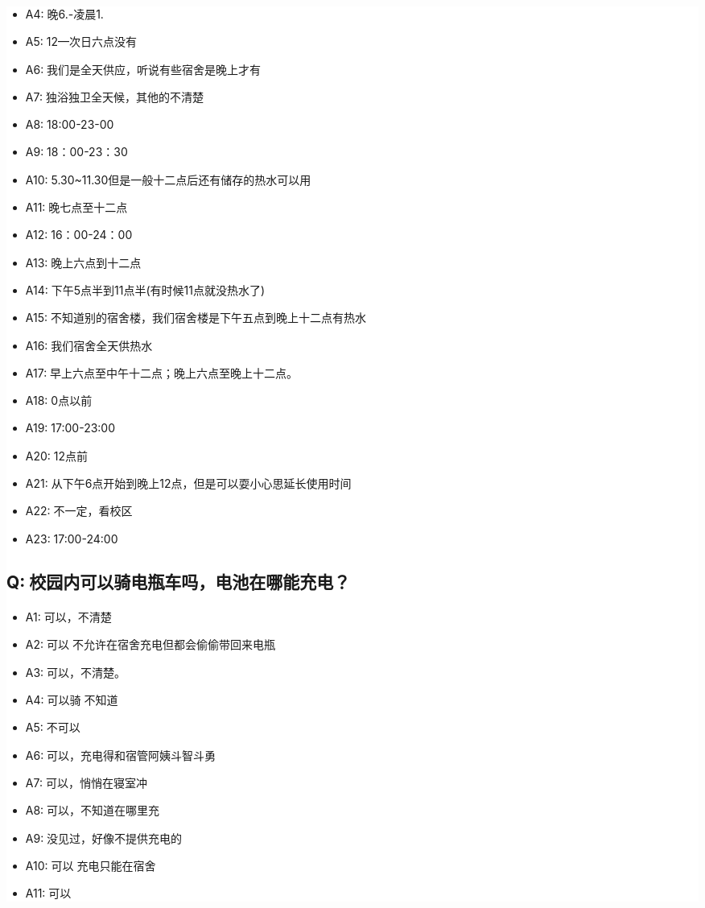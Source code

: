 - A4: 晚6.-凌晨1.

- A5: 12—次日六点没有

- A6: 我们是全天供应，听说有些宿舍是晚上才有

- A7: 独浴独卫全天候，其他的不清楚

- A8: 18:00-23-00

- A9: 18：00-23：30

- A10: 5.30\~11.30但是一般十二点后还有储存的热水可以用

- A11: 晚七点至十二点

- A12: 16：00-24：00

- A13: 晚上六点到十二点

- A14: 下午5点半到11点半(有时候11点就没热水了)

- A15: 不知道别的宿舍楼，我们宿舍楼是下午五点到晚上十二点有热水

- A16: 我们宿舍全天供热水

- A17: 早上六点至中午十二点；晚上六点至晚上十二点。

- A18: 0点以前

- A19: 17:00-23:00

- A20: 12点前

- A21: 从下午6点开始到晚上12点，但是可以耍小心思延长使用时间

- A22: 不一定，看校区

- A23: 17:00-24:00

## Q: 校园内可以骑电瓶车吗，电池在哪能充电？

- A1: 可以，不清楚

- A2: 可以 不允许在宿舍充电但都会偷偷带回来电瓶

- A3: 可以，不清楚。

- A4: 可以骑 不知道

- A5: 不可以

- A6: 可以，充电得和宿管阿姨斗智斗勇

- A7: 可以，悄悄在寝室冲

- A8: 可以，不知道在哪里充

- A9: 没见过，好像不提供充电的

- A10: 可以 充电只能在宿舍

- A11: 可以
